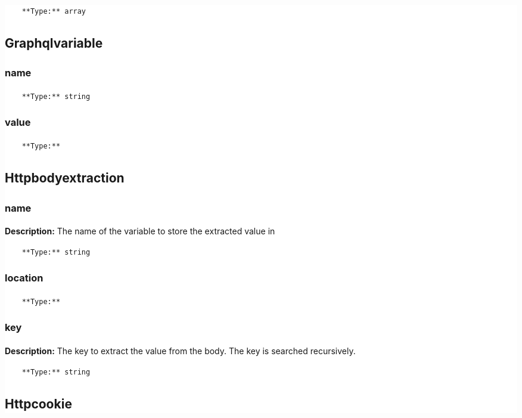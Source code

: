         **Type:** array
        
    

                
            
        
    
        
            
## Graphqlvariable
                
                
                    
    
### name
        
        **Type:** string
        
    
### value
        
        **Type:** 
        
    

                
            
        
    
        
            
## Httpbodyextraction
                
                
                    
    
### name
        
**Description:** The name of the variable to store the extracted value in
        
        **Type:** string
        
    
### location
        
        **Type:** 
        
    
### key
        
**Description:** The key to extract the value from the body. The key is searched recursively.
        
        **Type:** string
        
    

                
            
        
    
        
            
## Httpcookie
                
                
                    